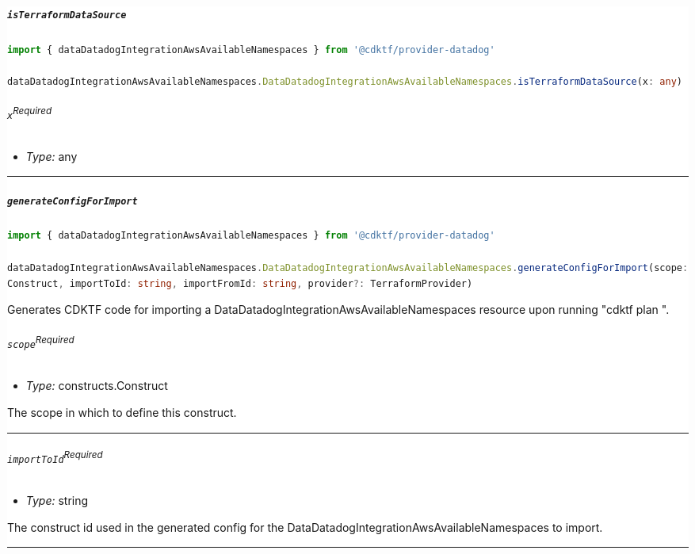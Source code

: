 
##### `isTerraformDataSource` <a name="isTerraformDataSource" id="@cdktf/provider-datadog.dataDatadogIntegrationAwsAvailableNamespaces.DataDatadogIntegrationAwsAvailableNamespaces.isTerraformDataSource"></a>

```typescript
import { dataDatadogIntegrationAwsAvailableNamespaces } from '@cdktf/provider-datadog'

dataDatadogIntegrationAwsAvailableNamespaces.DataDatadogIntegrationAwsAvailableNamespaces.isTerraformDataSource(x: any)
```

###### `x`<sup>Required</sup> <a name="x" id="@cdktf/provider-datadog.dataDatadogIntegrationAwsAvailableNamespaces.DataDatadogIntegrationAwsAvailableNamespaces.isTerraformDataSource.parameter.x"></a>

- *Type:* any

---

##### `generateConfigForImport` <a name="generateConfigForImport" id="@cdktf/provider-datadog.dataDatadogIntegrationAwsAvailableNamespaces.DataDatadogIntegrationAwsAvailableNamespaces.generateConfigForImport"></a>

```typescript
import { dataDatadogIntegrationAwsAvailableNamespaces } from '@cdktf/provider-datadog'

dataDatadogIntegrationAwsAvailableNamespaces.DataDatadogIntegrationAwsAvailableNamespaces.generateConfigForImport(scope: Construct, importToId: string, importFromId: string, provider?: TerraformProvider)
```

Generates CDKTF code for importing a DataDatadogIntegrationAwsAvailableNamespaces resource upon running "cdktf plan <stack-name>".

###### `scope`<sup>Required</sup> <a name="scope" id="@cdktf/provider-datadog.dataDatadogIntegrationAwsAvailableNamespaces.DataDatadogIntegrationAwsAvailableNamespaces.generateConfigForImport.parameter.scope"></a>

- *Type:* constructs.Construct

The scope in which to define this construct.

---

###### `importToId`<sup>Required</sup> <a name="importToId" id="@cdktf/provider-datadog.dataDatadogIntegrationAwsAvailableNamespaces.DataDatadogIntegrationAwsAvailableNamespaces.generateConfigForImport.parameter.importToId"></a>

- *Type:* string

The construct id used in the generated config for the DataDatadogIntegrationAwsAvailableNamespaces to import.

---